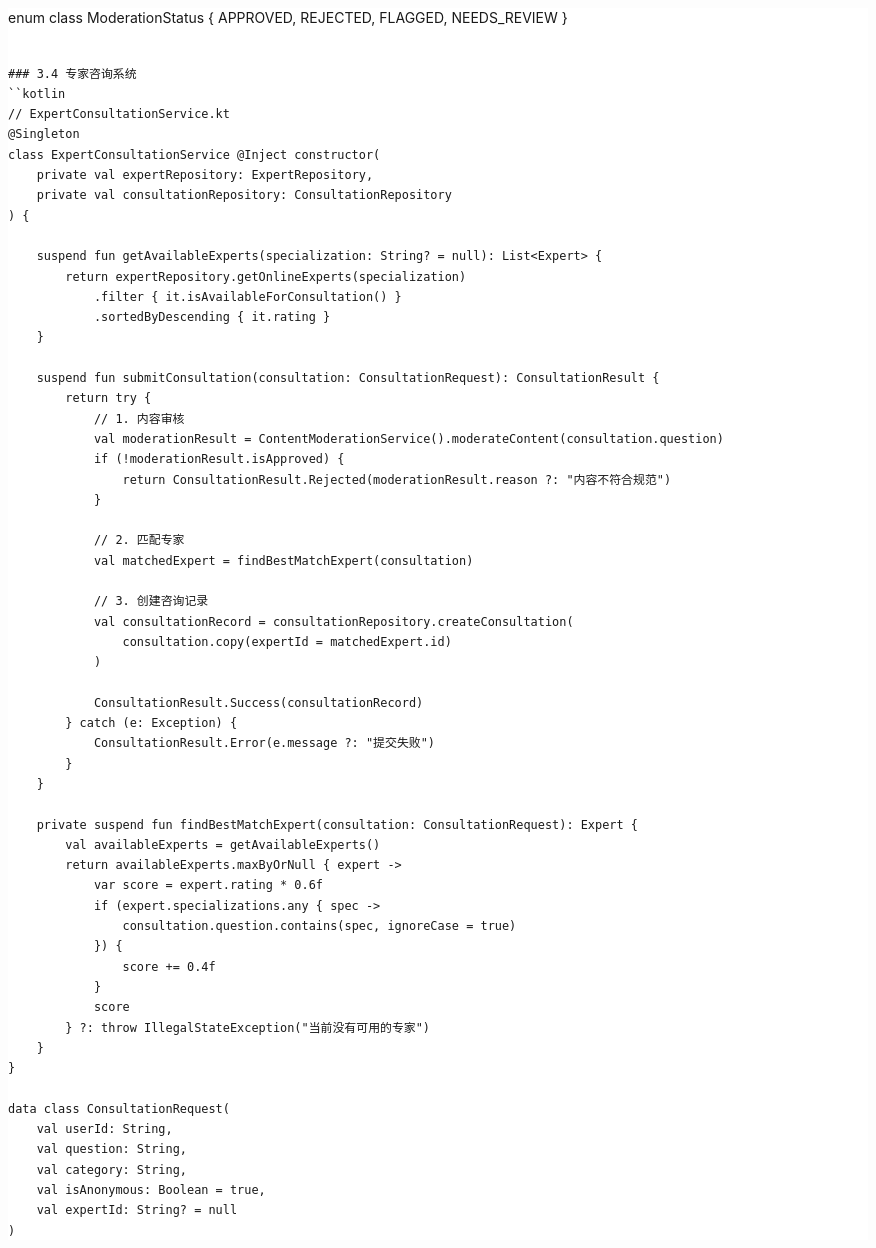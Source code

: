 enum class ModerationStatus {
    APPROVED, REJECTED, FLAGGED, NEEDS_REVIEW
}
```

### 3.4 专家咨询系统
``kotlin
// ExpertConsultationService.kt
@Singleton
class ExpertConsultationService @Inject constructor(
    private val expertRepository: ExpertRepository,
    private val consultationRepository: ConsultationRepository
) {
    
    suspend fun getAvailableExperts(specialization: String? = null): List<Expert> {
        return expertRepository.getOnlineExperts(specialization)
            .filter { it.isAvailableForConsultation() }
            .sortedByDescending { it.rating }
    }
    
    suspend fun submitConsultation(consultation: ConsultationRequest): ConsultationResult {
        return try {
            // 1. 内容审核
            val moderationResult = ContentModerationService().moderateContent(consultation.question)
            if (!moderationResult.isApproved) {
                return ConsultationResult.Rejected(moderationResult.reason ?: "内容不符合规范")
            }
            
            // 2. 匹配专家
            val matchedExpert = findBestMatchExpert(consultation)
            
            // 3. 创建咨询记录
            val consultationRecord = consultationRepository.createConsultation(
                consultation.copy(expertId = matchedExpert.id)
            )
            
            ConsultationResult.Success(consultationRecord)
        } catch (e: Exception) {
            ConsultationResult.Error(e.message ?: "提交失败")
        }
    }
    
    private suspend fun findBestMatchExpert(consultation: ConsultationRequest): Expert {
        val availableExperts = getAvailableExperts()
        return availableExperts.maxByOrNull { expert ->
            var score = expert.rating * 0.6f
            if (expert.specializations.any { spec -> 
                consultation.question.contains(spec, ignoreCase = true) 
            }) {
                score += 0.4f
            }
            score
        } ?: throw IllegalStateException("当前没有可用的专家")
    }
}

data class ConsultationRequest(
    val userId: String,
    val question: String,
    val category: String,
    val isAnonymous: Boolean = true,
    val expertId: String? = null
)
```
